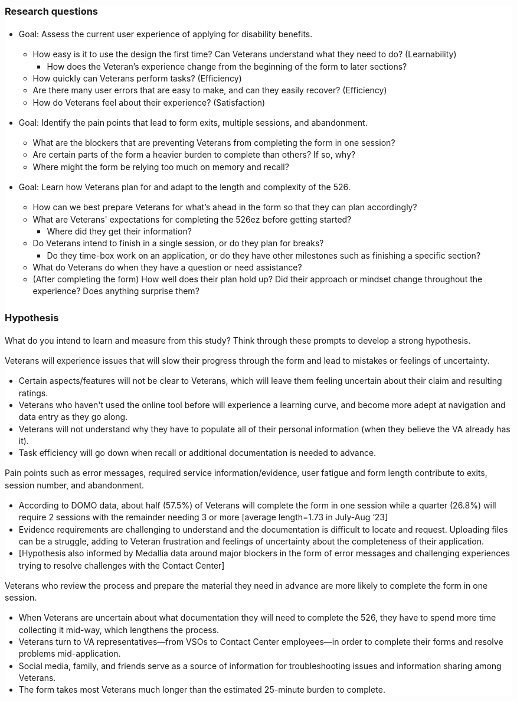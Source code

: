 ### Research questions
- Goal: Assess the current user experience of applying for disability benefits. 
   - How easy is it to use the design the first time? Can Veterans understand what they need to do? (Learnability)
      - How does the Veteran’s experience change from the beginning of the form to later sections? 
   - How quickly can Veterans perform tasks? (Efficiency)
   - Are there many user errors that are easy to make, and can they easily recover? (Efficiency)
   - How do Veterans feel about their experience? (Satisfaction)

- Goal: Identify the pain points that lead to form exits, multiple sessions, and abandonment.
   - What are the blockers that are preventing Veterans from completing the form in one session? 
   - Are certain parts of the form a heavier burden to complete than others? If so, why?
   - Where might the form be relying too much on memory and recall?

- Goal: Learn how Veterans plan for and adapt to the length and complexity of the 526. 
   - How can we best prepare Veterans for what’s ahead in the form so that they can plan accordingly?
   - What are Veterans' expectations for completing the 526ez before getting started? 
      - Where did they get their information? 
   - Do Veterans intend to finish in a single session, or do they plan for breaks?
      - Do they time-box work on an application, or do they have other milestones such as finishing a specific section?
   - What do Veterans do when they have a question or need assistance? 
   - (After completing the form) How well does their plan hold up? Did their approach or mindset change throughout the experience? Does anything surprise them?

### Hypothesis
What do you intend to learn and measure from this study? Think through these prompts to develop a strong hypothesis.

Veterans will experience issues that will slow their progress through the form and lead to mistakes or feelings of uncertainty.
- Certain aspects/features will not be clear to Veterans, which will leave them feeling uncertain about their claim and resulting ratings. 
- Veterans who haven't used the online tool before will experience a learning curve, and become more adept at navigation and data entry as they go along.
- Veterans will not understand why they have to populate all of their personal information (when they believe the VA already has it).
- Task efficiency will go down when recall or additional documentation is needed to advance.

Pain points such as error messages, required service information/evidence, user fatigue and form length contribute to exits, session number, and abandonment. 
- According to DOMO data, about half (57.5%) of Veterans will complete the form in one session while a quarter (26.8%) will require 2 sessions with the remainder needing 3 or more [average length=1.73 in July-Aug ‘23]
- Evidence requirements are challenging to understand and the documentation is difficult to locate and request. Uploading files can be a struggle, adding to Veteran frustration and feelings of uncertainty about the completeness of their application.
- [Hypothesis also informed by Medallia data around major blockers in the form of error messages and challenging experiences trying to resolve challenges with the Contact Center]

Veterans who review the process and prepare the material they need in advance are more likely to complete the form in one session. 
- When Veterans are uncertain about what documentation they will need to complete the 526, they have to spend more time collecting it mid-way, which lengthens the process. 
- Veterans turn to VA representatives—from VSOs to Contact Center employees—in order to complete their forms and resolve problems mid-application.
- Social media, family, and friends serve as a source of information for troubleshooting issues and information sharing among Veterans.
- The form takes most Veterans much longer than the estimated 25-minute burden to complete. 
